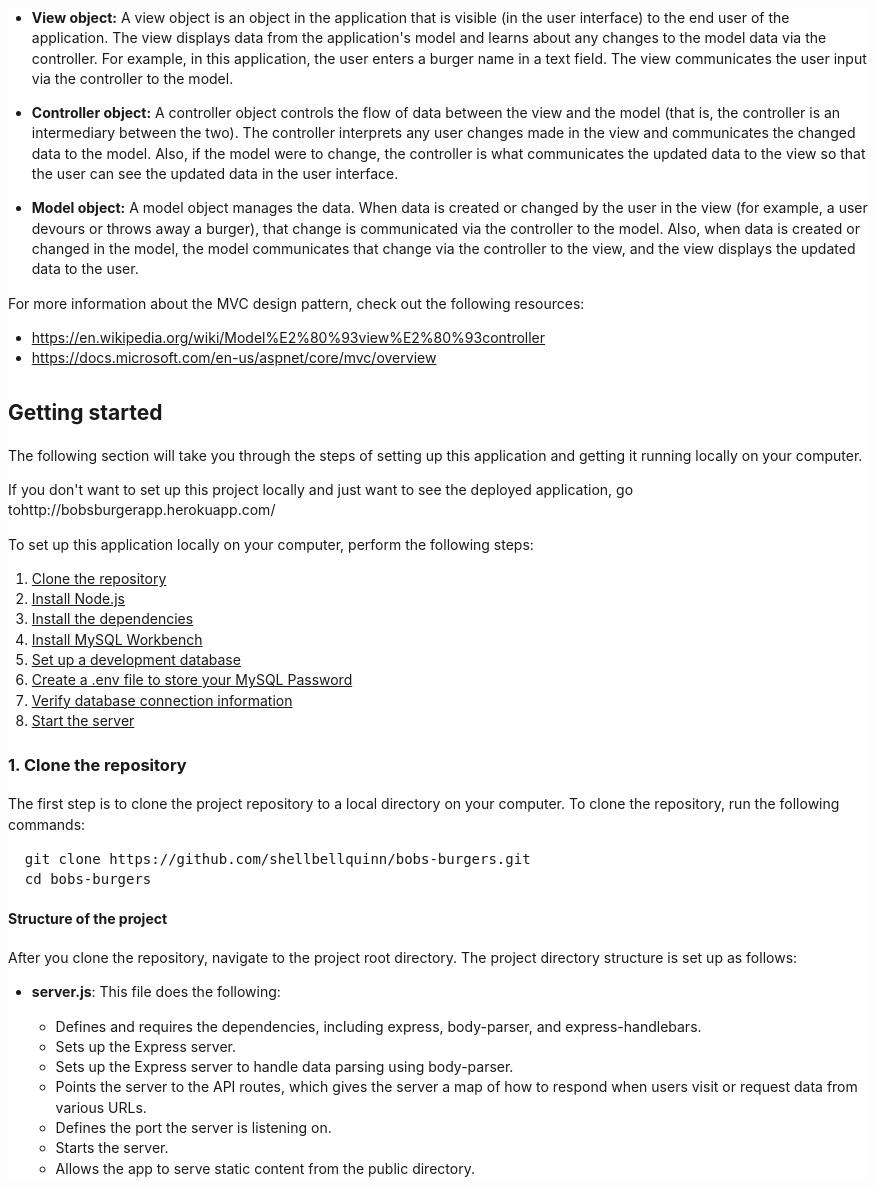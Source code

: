   * <b>View object:</b>
  A view object is an object in the application that is visible (in the user interface) to the end user of the application. The view displays data from the application's model and learns about any changes to the model data via the controller. For example, in this application, the user enters a burger name in a text field. The view communicates the user input via the controller to the model.

  * <b>Controller object:</b>
  A controller object controls the flow of data between the view and the model (that is, the controller is an intermediary between the two). The controller interprets any user changes made in the view and communicates the changed data to the model. Also, if the model were to change, the controller is what communicates the updated data to the view so that the user can see the updated data in the user interface.

  * <b>Model object:</b>
  A model object manages the data. When data is created or changed by the user in the view (for example, a user devours or throws away a burger), that change is communicated via the controller to the model. Also, when data is created or changed in the model, the model communicates that change via the controller to the view, and the view displays the updated data to the user.

For more information about the MVC design pattern, check out the following resources:
  * https://en.wikipedia.org/wiki/Model%E2%80%93view%E2%80%93controller
  * https://docs.microsoft.com/en-us/aspnet/core/mvc/overview

## <a name="getting-started"></a> Getting started
The following section will take you through the steps of setting up this application and getting it running locally on your computer.

If you don't want to set up this project locally and just want to see the deployed application, go tohttp://bobsburgerapp.herokuapp.com/ 

To set up this application locally on your computer, perform the following steps:
  1. [Clone the repository](#clone-repository)
  2. [Install Node.js](#install-node)
  3. [Install the dependencies](#dependencies)
  4. [Install MySQL Workbench](#install-mysql)
  5. [Set up a development database](#database-setup)
  6. [Create a .env file to store your MySQL Password](#create-env)
  7. [Verify database connection information](#db-connect)
  8. [Start the server](#start-server)

### <a name="clone-repository"></a> 1. Clone the repository
The first step is to clone the project repository to a local directory on your computer. To clone the repository, run the following commands:
<pre>
  git clone https://github.com/shellbellquinn/bobs-burgers.git
  cd bobs-burgers
</pre>

#### <a name="structure-of-project"></a> Structure of the project
<p>After you clone the repository, navigate to the project root directory. The project directory structure is set up as follows:</p>
<ul>
  <li> 
    <p><b>server.js</b>: This file does the following:</p>
		<ul>
	    	<li>Defines and requires the dependencies, including express, body-parser, and express-handlebars.</li>
	    	 <li>Sets up the Express server.</li>
	    	 <li>Sets up the Express server to handle data parsing using body-parser.</li>
	    	 <li>Points the server to the API routes, which gives the server a map of how to respond when users visit or request data from various URLs.</li>
         <li>Defines the port the server is listening on.</li>
	    	 <li>Starts the server.</li>
         <li>Allows the app to serve static content from the public directory.</li>